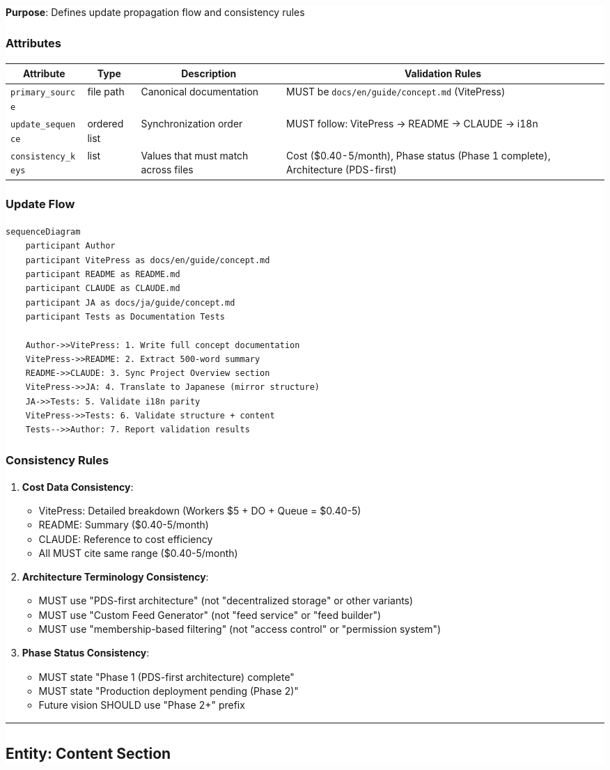 **Purpose**: Defines update propagation flow and consistency rules

### Attributes

| Attribute | Type | Description | Validation Rules |
|-----------|------|-------------|------------------|
| `primary_source` | file path | Canonical documentation | MUST be `docs/en/guide/concept.md` (VitePress) |
| `update_sequence` | ordered list | Synchronization order | MUST follow: VitePress → README → CLAUDE → i18n |
| `consistency_keys` | list | Values that must match across files | Cost ($0.40-5/month), Phase status (Phase 1 complete), Architecture (PDS-first) |

### Update Flow

```mermaid
sequenceDiagram
    participant Author
    participant VitePress as docs/en/guide/concept.md
    participant README as README.md
    participant CLAUDE as CLAUDE.md
    participant JA as docs/ja/guide/concept.md
    participant Tests as Documentation Tests

    Author->>VitePress: 1. Write full concept documentation
    VitePress->>README: 2. Extract 500-word summary
    README->>CLAUDE: 3. Sync Project Overview section
    VitePress->>JA: 4. Translate to Japanese (mirror structure)
    JA->>Tests: 5. Validate i18n parity
    VitePress->>Tests: 6. Validate structure + content
    Tests-->>Author: 7. Report validation results
```

### Consistency Rules

1. **Cost Data Consistency**:
   - VitePress: Detailed breakdown (Workers $5 + DO + Queue = $0.40-5)
   - README: Summary ($0.40-5/month)
   - CLAUDE: Reference to cost efficiency
   - All MUST cite same range ($0.40-5/month)

2. **Architecture Terminology Consistency**:
   - MUST use "PDS-first architecture" (not "decentralized storage" or other variants)
   - MUST use "Custom Feed Generator" (not "feed service" or "feed builder")
   - MUST use "membership-based filtering" (not "access control" or "permission system")

3. **Phase Status Consistency**:
   - MUST state "Phase 1 (PDS-first architecture) complete"
   - MUST state "Production deployment pending (Phase 2)"
   - Future vision SHOULD use "Phase 2+" prefix

---

## Entity: Content Section

